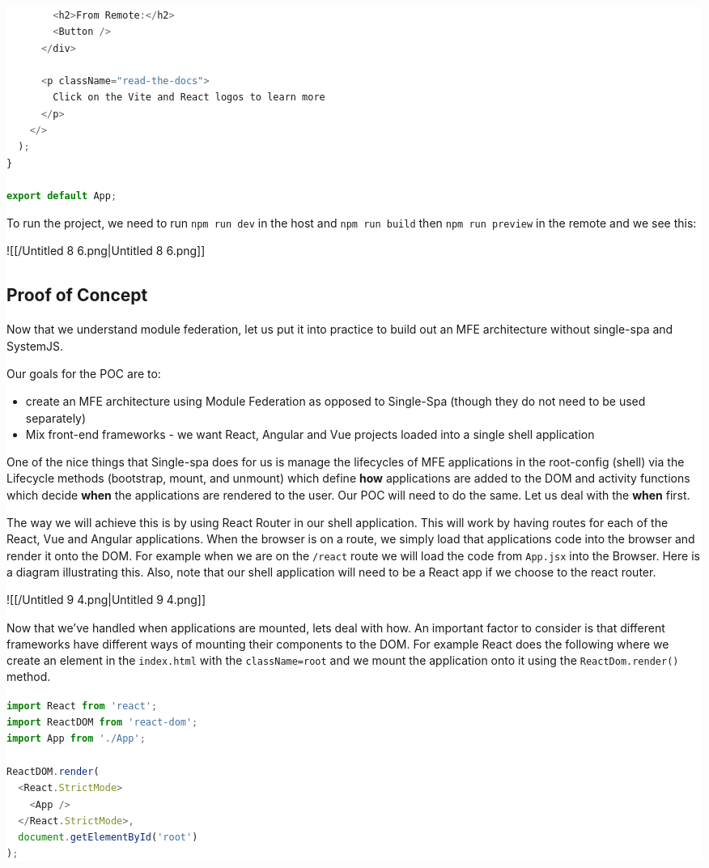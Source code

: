 ```JavaScript
        <h2>From Remote:</h2>
        <Button />
      </div>

      <p className="read-the-docs">
        Click on the Vite and React logos to learn more
      </p>
    </>
  );
}

export default App;
```

  

To run the project, we need to run `npm run dev` in the host and `npm run build` then `npm run preview` in the remote and we see this:

![[/Untitled 8 6.png|Untitled 8 6.png]]

## Proof of Concept

Now that we understand module federation, let us put it into practice to build out an MFE architecture without single-spa and SystemJS.

Our goals for the POC are to:

- create an MFE architecture using Module Federation as opposed to Single-Spa (though they do not need to be used separately)
- Mix front-end frameworks - we want React, Angular and Vue projects loaded into a single shell application

One of the nice things that Single-spa does for us is manage the lifecycles of MFE applications in the root-config (shell) via the Lifecycle methods (bootstrap, mount, and unmount) which define **how** applications are added to the DOM and activity functions which decide **when** the applications are rendered to the user. Our POC will need to do the same. Let us deal with the **when** first.

The way we will achieve this is by using React Router in our shell application. This will work by having routes for each of the React, Vue and Angular applications. When the browser is on a route, we simply load that applications code into the browser and render it onto the DOM. For example when we are on the `/react` route we will load the code from `App.jsx` into the Browser. Here is a diagram illustrating this. Also, note that our shell application will need to be a React app if we choose to the react router.

![[/Untitled 9 4.png|Untitled 9 4.png]]

Now that we’ve handled when applications are mounted, lets deal with how. An important factor to consider is that different frameworks have different ways of mounting their components to the DOM. For example React does the following where we create an element in the `index.html` with the `className=root` and we mount the application onto it using the `ReactDom.render()` method.

  

```JavaScript
import React from 'react';
import ReactDOM from 'react-dom';
import App from './App';

ReactDOM.render(
  <React.StrictMode>
    <App />
  </React.StrictMode>,
  document.getElementById('root')
);
```

